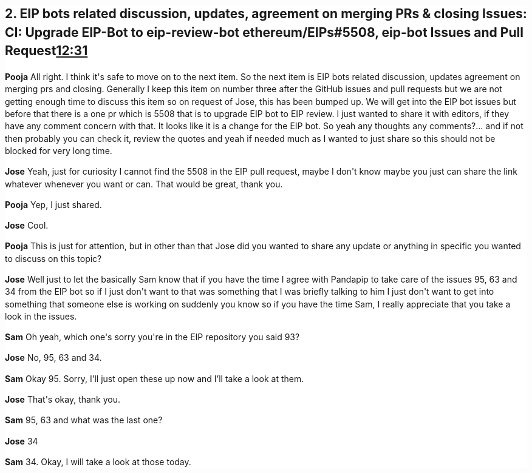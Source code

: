 ## 2. EIP bots related discussion, updates, agreement on merging PRs & closing Issues: CI: Upgrade EIP-Bot to eip-review-bot ethereum/EIPs#5508, eip-bot Issues and Pull Request[12:31](https://youtu.be/JKsUrL0VOxU?t=751)

**Pooja**
All right. I think it's safe to move on to the next item. So the next item is EIP bots related discussion, updates agreement on merging prs and closing. Generally I keep this item on number three after the GitHub issues and pull requests but we are not getting enough time to discuss this item so on request of Jose, this has been bumped up. We will get into the EIP bot issues but before that there is a one pr which is 5508 that is to upgrade EIP bot to EIP review. I just wanted to share it with editors, if they have any comment concern with that. It looks like it is a change for the EIP bot. So yeah any thoughts any comments?... and if not then probably you can check it, review the quotes and yeah if needed much as I wanted to just share so this should not be blocked for very long time.

**Jose**
Yeah, just for curiosity I cannot find the 5508 in the EIP pull request, maybe I don't know maybe you just can share the link whatever whenever you want or can. That would be great, thank you. 

**Pooja**
Yep, I just shared.

**Jose**
Cool.

**Pooja**
This is just for attention, but in other than that Jose did you wanted to share any update or anything in specific you wanted to discuss on this topic?

**Jose**
Well just to let the basically Sam know that if you have the time I agree with Pandapip to take care of the issues 95, 63 and 34 from the EIP bot so if I just don't want to that was something that I was briefly talking to him I just don't want to get into something that someone else is working on suddenly you know so if you have the time Sam, I really appreciate that you take a look in the issues.

**Sam**
Oh yeah, which one's sorry you're in the EIP repository you said 93?

**Jose**
No, 95, 63 and 34. 

**Sam**
Okay 95. Sorry, I’ll just open these up now and I’ll take a look at them.

**Jose**
That's okay, thank you. 

**Sam**
95, 63 and what was the last one? 

**Jose**
34

**Sam**
34. Okay, I will take a look at those today.
